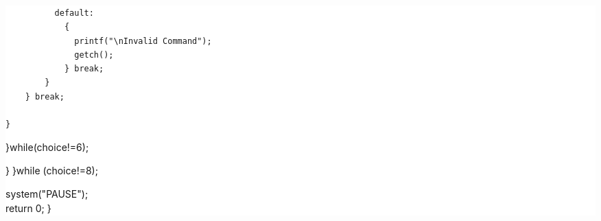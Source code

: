               default:
                {
                  printf("\nInvalid Command");
                  getch();
                } break;
            }
        } break;
  
    }
    
  }while(choice!=6);

      
      
 
      
  }
}while (choice!=8); 
  
  
  
  system("PAUSE");	
  return 0;
}

